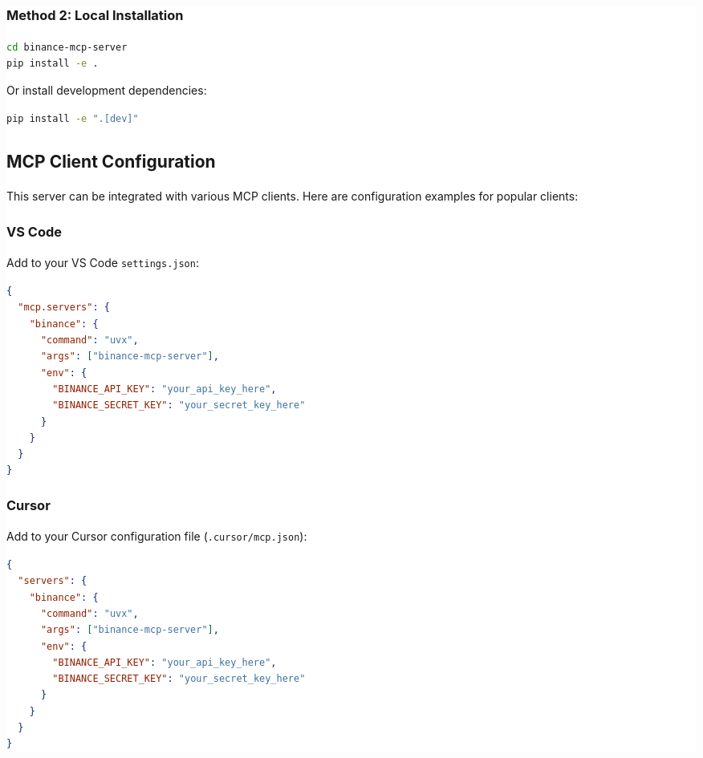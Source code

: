 ### Method 2: Local Installation

```bash
cd binance-mcp-server
pip install -e .
```

Or install development dependencies:

```bash
pip install -e ".[dev]"
```

## MCP Client Configuration

This server can be integrated with various MCP clients. Here are configuration examples for popular clients:

### VS Code

Add to your VS Code `settings.json`:

```json
{
  "mcp.servers": {
    "binance": {
      "command": "uvx",
      "args": ["binance-mcp-server"],
      "env": {
        "BINANCE_API_KEY": "your_api_key_here",
        "BINANCE_SECRET_KEY": "your_secret_key_here"
      }
    }
  }
}
```

### Cursor

Add to your Cursor configuration file (`.cursor/mcp.json`):

```json
{
  "servers": {
    "binance": {
      "command": "uvx",
      "args": ["binance-mcp-server"],
      "env": {
        "BINANCE_API_KEY": "your_api_key_here",
        "BINANCE_SECRET_KEY": "your_secret_key_here"
      }
    }
  }
}
```
